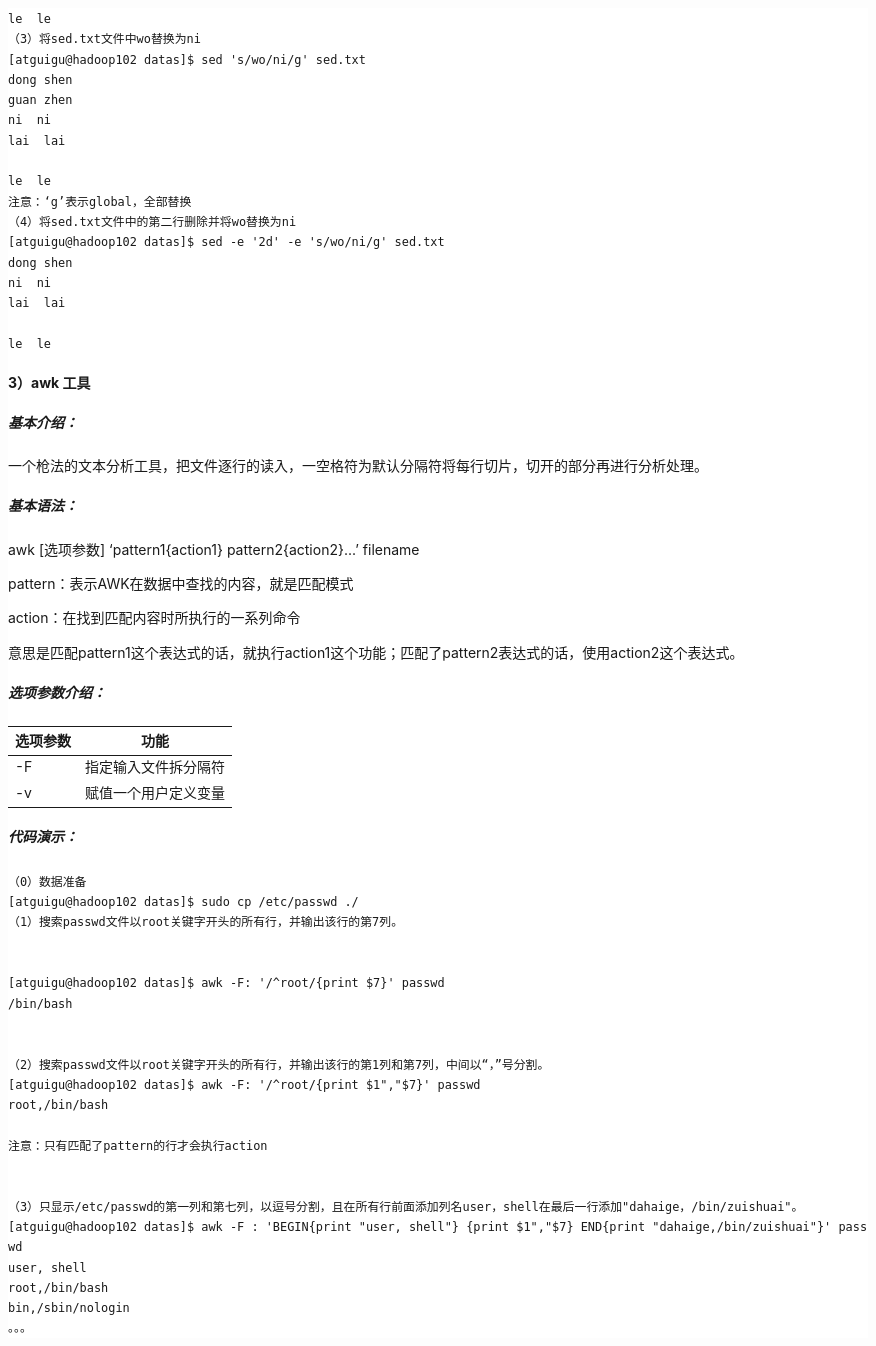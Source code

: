 ```
le  le
（3）将sed.txt文件中wo替换为ni
[atguigu@hadoop102 datas]$ sed 's/wo/ni/g' sed.txt 
dong shen
guan zhen
ni  ni
lai  lai

le  le
注意：‘g’表示global，全部替换
（4）将sed.txt文件中的第二行删除并将wo替换为ni
[atguigu@hadoop102 datas]$ sed -e '2d' -e 's/wo/ni/g' sed.txt 
dong shen
ni  ni
lai  lai

le  le

```

#### 3）awk 工具
##### 基本介绍：
一个枪法的文本分析工具，把文件逐行的读入，一空格符为默认分隔符将每行切片，切开的部分再进行分析处理。

##### 基本语法：
awk [选项参数] ‘pattern1{action1}  pattern2{action2}...’ filename

pattern：表示AWK在数据中查找的内容，就是匹配模式

action：在找到匹配内容时所执行的一系列命令

意思是匹配pattern1这个表达式的话，就执行action1这个功能；匹配了pattern2表达式的话，使用action2这个表达式。

##### 选项参数介绍：

选项参数 | 功能
---|---
-F | 指定输入文件拆分隔符
-v | 赋值一个用户定义变量

##### 代码演示：
```
（0）数据准备
[atguigu@hadoop102 datas]$ sudo cp /etc/passwd ./
（1）搜索passwd文件以root关键字开头的所有行，并输出该行的第7列。


[atguigu@hadoop102 datas]$ awk -F: '/^root/{print $7}' passwd 
/bin/bash


（2）搜索passwd文件以root关键字开头的所有行，并输出该行的第1列和第7列，中间以“，”号分割。
[atguigu@hadoop102 datas]$ awk -F: '/^root/{print $1","$7}' passwd 
root,/bin/bash

注意：只有匹配了pattern的行才会执行action


（3）只显示/etc/passwd的第一列和第七列，以逗号分割，且在所有行前面添加列名user，shell在最后一行添加"dahaige，/bin/zuishuai"。
[atguigu@hadoop102 datas]$ awk -F : 'BEGIN{print "user, shell"} {print $1","$7} END{print "dahaige,/bin/zuishuai"}' passwd
user, shell
root,/bin/bash
bin,/sbin/nologin
。。。
```